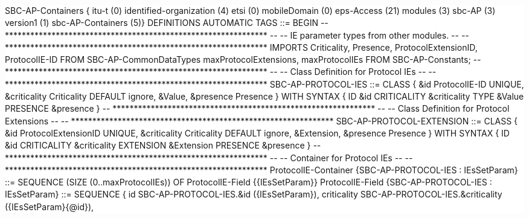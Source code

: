 SBC-AP-Containers {
itu-t (0) identified-organization (4) etsi (0) mobileDomain (0)
eps-Access (21) modules (3) sbc-AP (3) version1 (1) sbc-AP-Containers (5)}
DEFINITIONS AUTOMATIC TAGS ::=
BEGIN
\-- **************************************************************
\--
\-- IE parameter types from other modules.
\--
\-- **************************************************************
IMPORTS
Criticality,
Presence,
ProtocolExtensionID,
ProtocolIE-ID
FROM SBC-AP-CommonDataTypes
maxProtocolExtensions,
maxProtocolIEs
FROM SBC-AP-Constants;
\-- **************************************************************
\--
\-- Class Definition for Protocol IEs
\--
\-- **************************************************************
SBC-AP-PROTOCOL-IES ::= CLASS {
&id ProtocolIE-ID UNIQUE,
&criticality Criticality DEFAULT ignore,
&Value,
&presence Presence
}
WITH SYNTAX {
ID &id
CRITICALITY &criticality
TYPE &Value
PRESENCE &presence
}
\-- **************************************************************
\--
\-- Class Definition for Protocol Extensions
\--
\-- **************************************************************
SBC-AP-PROTOCOL-EXTENSION ::= CLASS {
&id ProtocolExtensionID UNIQUE,
&criticality Criticality DEFAULT ignore,
&Extension,
&presence Presence
}
WITH SYNTAX {
ID &id
CRITICALITY &criticality
EXTENSION &Extension
PRESENCE &presence
}
\-- **************************************************************
\--
\-- Container for Protocol IEs
\--
\-- **************************************************************
ProtocolIE-Container {SBC-AP-PROTOCOL-IES : IEsSetParam} ::=
SEQUENCE (SIZE (0..maxProtocolIEs)) OF
ProtocolIE-Field {{IEsSetParam}}
ProtocolIE-Field {SBC-AP-PROTOCOL-IES : IEsSetParam} ::= SEQUENCE {
id SBC-AP-PROTOCOL-IES.&id ({IEsSetParam}),
criticality SBC-AP-PROTOCOL-IES.&criticality ({IEsSetParam}{\@id}),